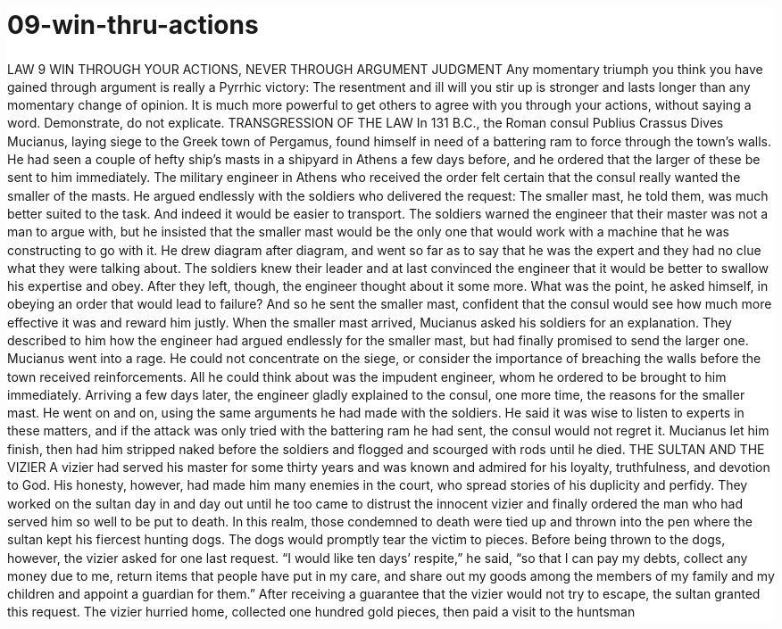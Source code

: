 # 09-win-thru-actions

LAW 9
WIN THROUGH YOUR ACTIONS, NEVER THROUGH
ARGUMENT
JUDGMENT
Any momentary triumph you think you have gained through argument is
really a Pyrrhic victory: The resentment and ill will you stir up is stronger
and lasts longer than any momentary change of opinion. It is much more
powerful to get others to agree with you through your actions, without
saying a word. Demonstrate, do not explicate.
TRANSGRESSION OF THE LAW
In 131 B.C., the Roman consul Publius Crassus Dives Mucianus, laying
siege to the Greek town of Pergamus, found himself in need of a battering
ram to force through the town’s walls. He had seen a couple of hefty ship’s
masts in a shipyard in Athens a few days before, and he ordered that the
larger of these be sent to him immediately. The military engineer in Athens
who received the order felt certain that the consul really wanted the smaller
of the masts. He argued endlessly with the soldiers who delivered the
request: The smaller mast, he told them, was much better suited to the task.
And indeed it would be easier to transport.
The soldiers warned the engineer that their master was not a man to argue
with, but he insisted that the smaller mast would be the only one that would
work with a machine that he was constructing to go with it. He drew
diagram after diagram, and went so far as to say that he was the expert and
they had no clue what they were talking about. The soldiers knew their
leader and at last convinced the engineer that it would be better to swallow
his expertise and obey.
After they left, though, the engineer thought about it some more. What
was the point, he asked himself, in obeying an order that would lead to
failure? And so he sent the smaller mast, confident that the consul would
see how much more effective it was and reward him justly.
When the smaller mast arrived, Mucianus asked his soldiers for an
explanation. They described to him how the engineer had argued endlessly
for the smaller mast, but had finally promised to send the larger one.
Mucianus went into a rage. He could not concentrate on the siege, or
consider the importance of breaching the walls before the town received
reinforcements. All he could think about was the impudent engineer, whom
he ordered to be brought to him immediately.
Arriving a few days later, the engineer gladly explained to the consul,
one more time, the reasons for the smaller mast. He went on and on, using
the same arguments he had made with the soldiers. He said it was wise to
listen to experts in these matters, and if the attack was only tried with the
battering ram he had sent, the consul would not regret it. Mucianus let him
finish, then had him stripped naked before the soldiers and flogged and
scourged with rods until he died.
THE SULTAN AND THE VIZIER
A vizier had served his master for some thirty years and was known and
admired for his loyalty, truthfulness, and devotion to God. His honesty,
however, had made him many enemies in the court, who spread stories of
his duplicity and perfidy. They worked on the sultan day in and day out until
he too came to distrust the innocent vizier and finally ordered the man who
had served him so well to be put to death. In this realm, those condemned to
death were tied up and thrown into the pen where the sultan kept his fiercest
hunting dogs. The dogs would promptly tear the victim to pieces. Before
being thrown to the dogs, however, the vizier asked for one last request. “I
would like ten days’ respite,” he said, “so that I can pay my debts, collect
any money due to me, return items that people have put in my care, and
share out my goods among the members of my family and my children and
appoint a guardian for them.” After receiving a guarantee that the vizier
would not try to escape, the sultan granted this request. The vizier hurried
home, collected one hundred gold pieces, then paid a visit to the huntsman
